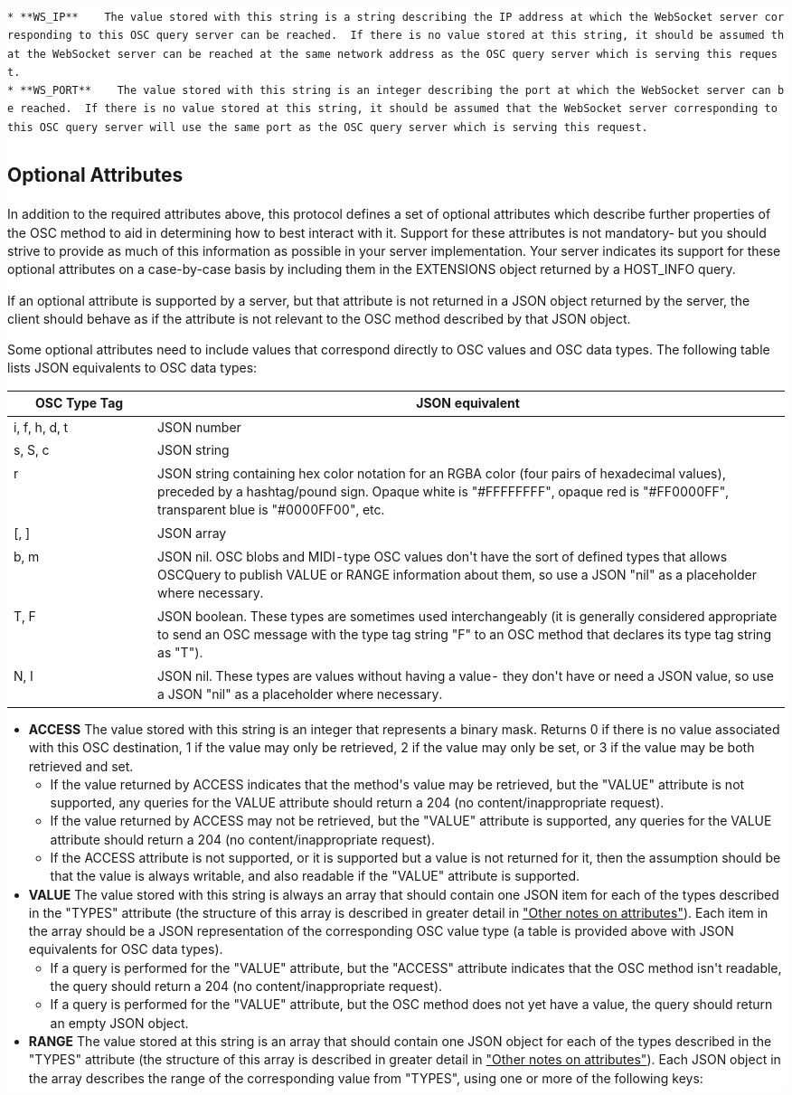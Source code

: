     * **WS_IP**    The value stored with this string is a string describing the IP address at which the WebSocket server corresponding to this OSC query server can be reached.  If there is no value stored at this string, it should be assumed that the WebSocket server can be reached at the same network address as the OSC query server which is serving this request.
    * **WS_PORT**    The value stored with this string is an integer describing the port at which the WebSocket server can be reached.  If there is no value stored at this string, it should be assumed that the WebSocket server corresponding to this OSC query server will use the same port as the OSC query server which is serving this request.

## Optional Attributes

In addition to the required attributes above, this protocol defines a set of optional attributes which describe further properties of the OSC method to aid in determining how to best interact with it.  Support for these attributes is not mandatory- but you should strive to provide as much of this information as possible in your server implementation.  Your server indicates its support for these optional attributes on a case-by-case basis by including them in the EXTENSIONS object returned by a HOST_INFO query.

If an optional attribute is supported by a server, but that attribute is not returned in a JSON object returned by the server, the client should behave as if the attribute is not relevant to the OSC method described by that JSON object.

Some optional attributes need to include values that correspond directly to OSC values and OSC data types.  The following table lists JSON equivalents to OSC data types:

| OSC Type Tag | JSON equivalent |
| --- | --- |
| i, f, h, d, t | JSON number |
| s, S, c | JSON string |
| r <img width=300/> | JSON string containing hex color notation for an RGBA color (four pairs of hexadecimal values), preceded by a hashtag/pound sign.  Opaque white is "#FFFFFFFF", opaque red is "#FF0000FF", transparent blue is "#0000FF00", etc. |
| [, ] | JSON array |
| b, m | JSON nil.  OSC blobs and MIDI-type OSC values don't have the sort of defined types that allows OSCQuery to publish VALUE or RANGE information about them, so use a JSON "nil" as a placeholder where necessary. |
| T, F | JSON boolean.  These types are sometimes used interchangeably (it is generally considered appropriate to send an OSC message with the type tag string "F" to an OSC method that declares its type tag string as "T"). |
| N, I | JSON nil.  These types are values without having a value- they don't have or need a JSON value, so use a JSON "nil" as a placeholder where necessary. |

* **ACCESS**    The value stored with this string is an integer that represents a binary mask.  Returns 0 if there is no value associated with this OSC destination, 1 if the value may only be retrieved, 2 if the value may only be set, or 3 if the value may be both retrieved and set.
	* If the value returned by ACCESS indicates that the method's value may be retrieved, but the "VALUE" attribute is not supported, any queries for the VALUE attribute should return a 204 (no content/inappropriate request).
	* If the value returned by ACCESS may not be retrieved, but the "VALUE" attribute is supported, any queries for the VALUE attribute should return a 204 (no content/inappropriate request).
	* If the ACCESS attribute is not supported, or it is supported but a value is not returned for it, then the assumption should be that the value is always writable, and also readable if the "VALUE" attribute is supported.
* **VALUE**    The value stored with this string is always an array that should contain one JSON item for each of the types described in the "TYPES" attribute (the structure of this array is described in greater detail in ["Other notes on attributes"](#other-notes-on-attributes)).  Each item in the array should be a JSON representation of the corresponding OSC value type (a table is provided above with JSON equivalents for OSC data types).
	* If a query is performed for the "VALUE" attribute, but the "ACCESS" attribute indicates that the OSC method isn't readable, the query should return a 204 (no content/inappropriate request).
	* If a query is performed for the "VALUE" attribute, but the OSC method does not yet have a value, the query should return an empty JSON object.
* **RANGE**    The value stored at this string is an array that should contain one JSON object for each of the types described in the "TYPES" attribute (the structure of this array is described in greater detail in ["Other notes on attributes"](#other-notes-on-attributes)).  Each JSON object in the array describes the range of the corresponding value from "TYPES", using one or more of the following keys: